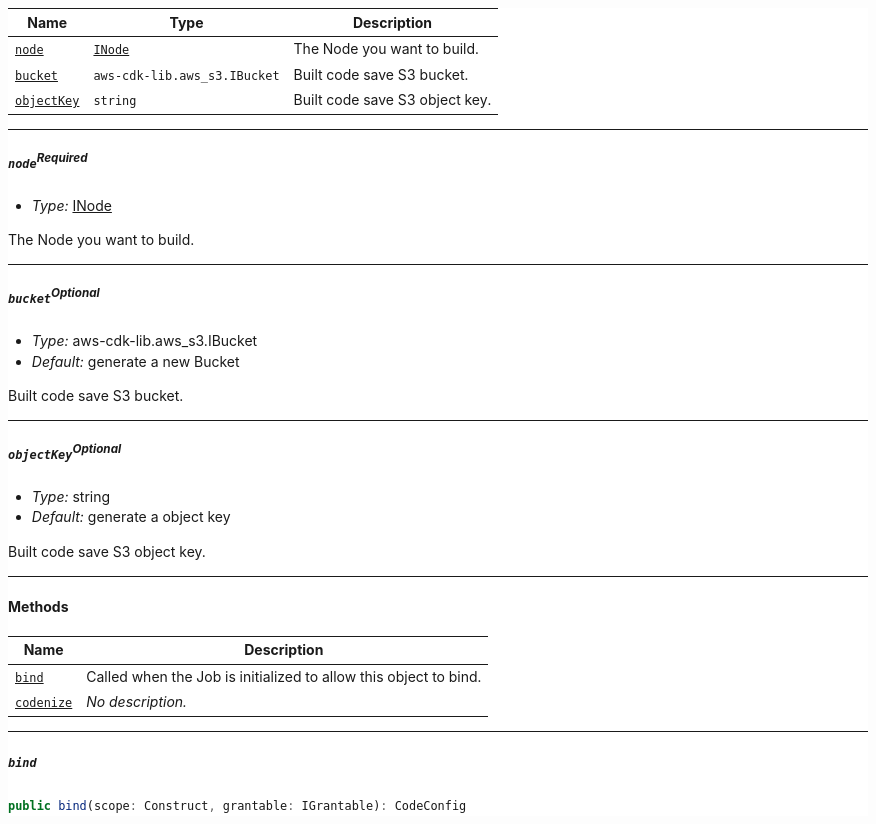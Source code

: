 | **Name** | **Type** | **Description** |
| --- | --- | --- |
| <code><a href="#cdk-glue-job-builder.PythonCodenizer.Initializer.parameter.node">node</a></code> | <code><a href="#cdk-glue-job-builder.INode">INode</a></code> | The Node you want to build. |
| <code><a href="#cdk-glue-job-builder.PythonCodenizer.Initializer.parameter.bucket">bucket</a></code> | <code>aws-cdk-lib.aws_s3.IBucket</code> | Built code save S3 bucket. |
| <code><a href="#cdk-glue-job-builder.PythonCodenizer.Initializer.parameter.objectKey">objectKey</a></code> | <code>string</code> | Built code save S3 object key. |

---

##### `node`<sup>Required</sup> <a name="node" id="cdk-glue-job-builder.PythonCodenizer.Initializer.parameter.node"></a>

- *Type:* <a href="#cdk-glue-job-builder.INode">INode</a>

The Node you want to build.

---

##### `bucket`<sup>Optional</sup> <a name="bucket" id="cdk-glue-job-builder.PythonCodenizer.Initializer.parameter.bucket"></a>

- *Type:* aws-cdk-lib.aws_s3.IBucket
- *Default:* generate a new Bucket

Built code save S3 bucket.

---

##### `objectKey`<sup>Optional</sup> <a name="objectKey" id="cdk-glue-job-builder.PythonCodenizer.Initializer.parameter.objectKey"></a>

- *Type:* string
- *Default:* generate a object key

Built code save S3 object key.

---

#### Methods <a name="Methods" id="Methods"></a>

| **Name** | **Description** |
| --- | --- |
| <code><a href="#cdk-glue-job-builder.PythonCodenizer.bind">bind</a></code> | Called when the Job is initialized to allow this object to bind. |
| <code><a href="#cdk-glue-job-builder.PythonCodenizer.codenize">codenize</a></code> | *No description.* |

---

##### `bind` <a name="bind" id="cdk-glue-job-builder.PythonCodenizer.bind"></a>

```typescript
public bind(scope: Construct, grantable: IGrantable): CodeConfig
```
